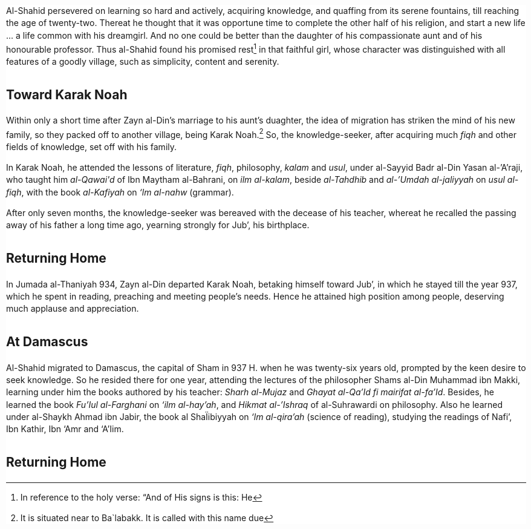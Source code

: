 Al-Shahid persevered on learning so hard and actively, acquiring
knowledge, and quaffing from its serene fountains, till reaching the age
of twenty-two. Thereat he thought that it was opportune time to complete
the other half of his religion, and start a new life ... a life common
with his dreamgirl. And no one could be better than the daughter of his
compassionate aunt and of his honourable professor. Thus al-Shahid found
his promised rest[^6] in that faithful girl, whose character was
distinguished with all features of a goodly village, such as simplicity,
content and serenity.

Toward Karak Noah
-----------------

Within only a short time after Zayn al-Din’s marriage to his aunt’s
duaghter, the idea of migration has striken the mind of his new family,
so they packed off to another village, being Karak Noah.[^7] So, the
knowledge-seeker, after acquiring much *fiqh* and other fields of
knowledge, set off with his family.

In Karak Noah, he attended the lessons of literature, *fiqh*,
philosophy, *kalam* and *usul*, under al-Sayyid Badr al-Din Yasan
al-’A’raji, who taught him *al-Qawai'd* of Ibn Maytham al-Bahrani, on
*ilm al-kalam*, beside *al-Tahdhib* and *al-’Umdah al-jaliyyah* on *usul
al-fiqh*, with the book *al-Kafiyah* on *‘lm al-nahw* (grammar).

After only seven months, the knowledge-seeker was bereaved with the
decease of his teacher, whereat he recalled the passing away of his
father a long time ago, yearning strongly for Jub’, his birthplace.

Returning Home
--------------

In Jumada al-Thaniyah 934, Zayn al-Din departed Karak Noah, betaking
himself toward Jub’, in which he stayed till the year 937, which he
spent in reading, preaching and meeting people’s needs. Hence he
attained high position among people, deserving much applause and
appreciation.

At Damascus
-----------

Al-Shahid migrated to Damascus, the capital of Sham in 937 H. when he
was twenty-six years old, prompted by the keen desire to seek knowledge.
So he resided there for one year, attending the lectures of the
philosopher Shams al-Din Muhammad ibn Makki, learning under him the
books authored by his teacher: *Sharh al-Mujaz* and *Ghayat al-Qa’Id fi
mairifat al-fa’Id*. Besides, he learned the book *Fu’Iul al-Farghani* on
*‘ilm al-hay’ah*, and *Hikmat al-’Ishraq* of al-Suhrawardi on
philosophy. Also he learned under al-Shaykh Ahmad ibn Jabir, the book al
ShaÏibiyyah on *‘lm al-qira’ah* (science of reading), studying the
readings of Nafi’, Ibn Kathir, Ibn ‘Amr and ‘A’Iim.

Returning Home
--------------


[^1]: Al-Shahid al-’Awwal is the scholar Muhammad ibn Makki al-\`Amili,
[^2]: The book is still occupying an outstanding position among the
[^3]: It is among the well-known fiqhi books among the Shi’ah.
[^4]: He disappeared in 1978 in vague circumstances, and his fate is
[^5]: He was murdered by the Tyrant of Iraq Saddam in 1980. (Translator)
[^6]: In reference to the holy verse: “And of His signs is this: He
[^7]: It is situated near to Ba\`labakk. It is called with this name due
[^8]: The expenses of his travel to Egypt were subscribed by al- Hajj
[^9]: He was one of al-Shahid’s disciples, enjoying his company for a
[^10]: Excerpts from Ibn al-’Awdi’s treatise on al-Shahid’s biography.
[^11]: It is a reference to a vision he dreamt of in Egypt.
[^12]: Rawdat al-jannat, Vol. III, p. 363.